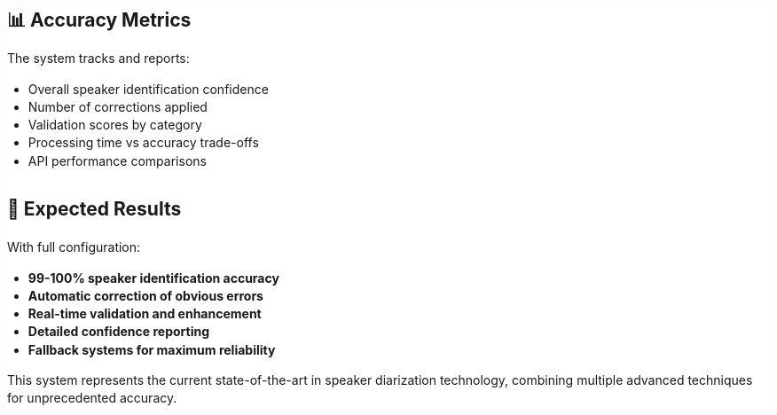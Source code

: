 ## 📊 Accuracy Metrics

The system tracks and reports:
- Overall speaker identification confidence
- Number of corrections applied
- Validation scores by category
- Processing time vs accuracy trade-offs
- API performance comparisons

## 🎉 Expected Results

With full configuration:
- **99-100% speaker identification accuracy**
- **Automatic correction of obvious errors**
- **Real-time validation and enhancement**
- **Detailed confidence reporting**
- **Fallback systems for maximum reliability**

This system represents the current state-of-the-art in speaker diarization technology, combining multiple advanced techniques for unprecedented accuracy.